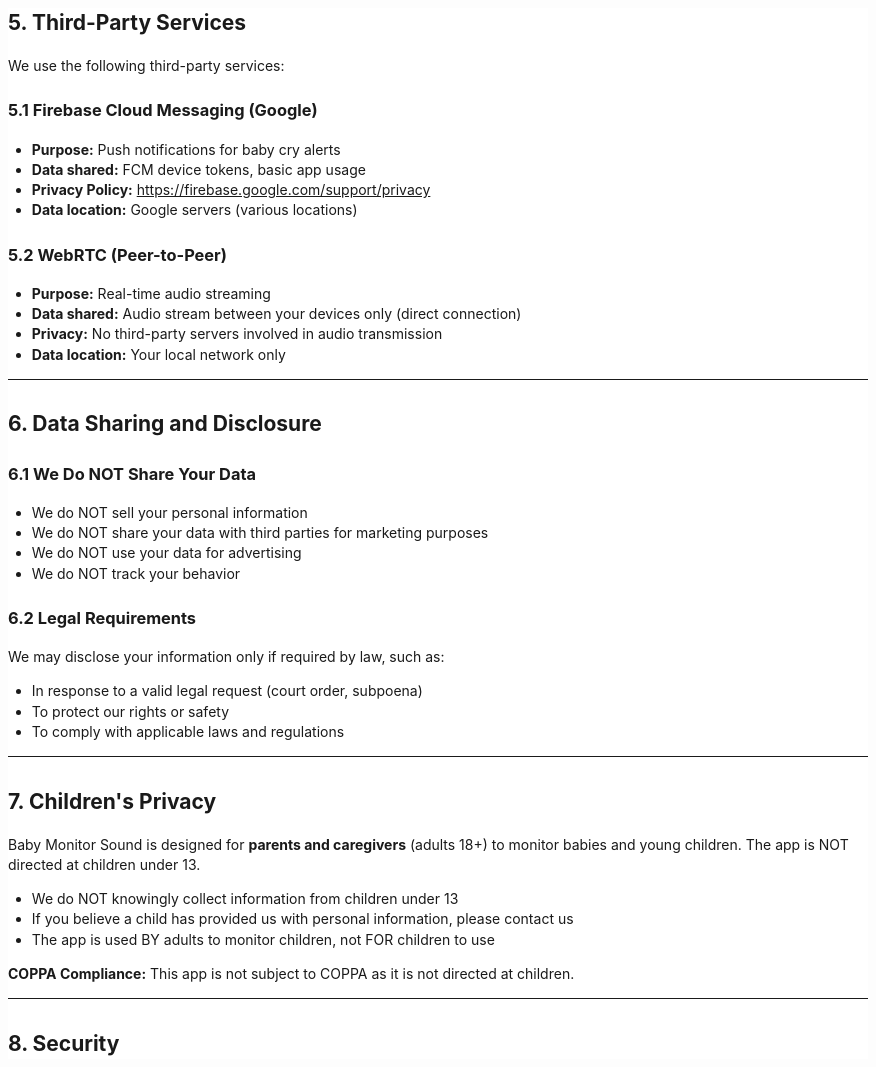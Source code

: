 
## 5. Third-Party Services

We use the following third-party services:

### 5.1 Firebase Cloud Messaging (Google)
- **Purpose:** Push notifications for baby cry alerts
- **Data shared:** FCM device tokens, basic app usage
- **Privacy Policy:** https://firebase.google.com/support/privacy
- **Data location:** Google servers (various locations)

### 5.2 WebRTC (Peer-to-Peer)
- **Purpose:** Real-time audio streaming
- **Data shared:** Audio stream between your devices only (direct connection)
- **Privacy:** No third-party servers involved in audio transmission
- **Data location:** Your local network only

---

## 6. Data Sharing and Disclosure

### 6.1 We Do NOT Share Your Data
- We do NOT sell your personal information
- We do NOT share your data with third parties for marketing purposes
- We do NOT use your data for advertising
- We do NOT track your behavior

### 6.2 Legal Requirements
We may disclose your information only if required by law, such as:
- In response to a valid legal request (court order, subpoena)
- To protect our rights or safety
- To comply with applicable laws and regulations

---

## 7. Children's Privacy

Baby Monitor Sound is designed for **parents and caregivers** (adults 18+) to monitor babies and young children. The app is NOT directed at children under 13.

- We do NOT knowingly collect information from children under 13
- If you believe a child has provided us with personal information, please contact us
- The app is used BY adults to monitor children, not FOR children to use

**COPPA Compliance:** This app is not subject to COPPA as it is not directed at children.

---

## 8. Security

